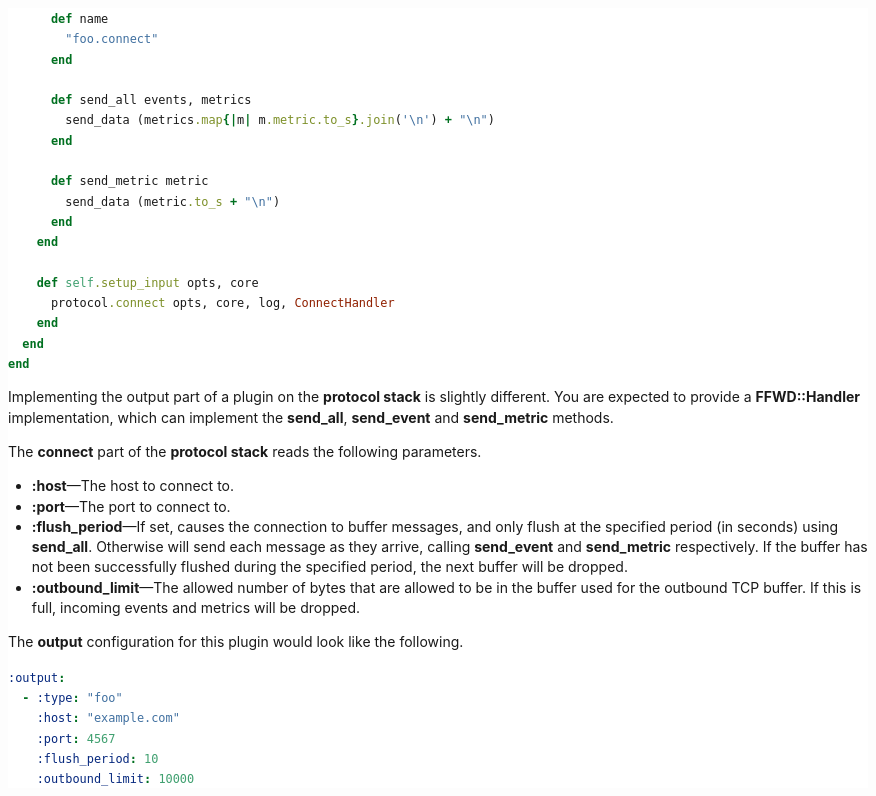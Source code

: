 ```ruby
      def name
        "foo.connect"
      end

      def send_all events, metrics
        send_data (metrics.map{|m| m.metric.to_s}.join('\n') + "\n")
      end

      def send_metric metric
        send_data (metric.to_s + "\n")
      end
    end

    def self.setup_input opts, core
      protocol.connect opts, core, log, ConnectHandler
    end
  end
end
```

Implementing the output part of a plugin on the **protocol stack** is slightly
different.
You are expected to provide a **FFWD::Handler** implementation, which can
implement the **send_all**, **send_event** and **send_metric** methods.

The **connect** part of the **protocol stack** reads the following parameters.

- **:host**&mdash;The host to connect to.
- **:port**&mdash;The port to connect to.
- **:flush_period**&mdash;If set, causes the connection to buffer messages, and
  only flush at the specified period (in seconds) using **send_all**.
  Otherwise will send each message as they arrive, calling **send_event**
  and **send_metric** respectively.
  If the buffer has not been successfully flushed during the specified period,
  the next buffer will be dropped.
- **:outbound_limit**&mdash;The allowed number of bytes that are allowed to be
  in the buffer used for the outbound TCP buffer.
  If this is full, incoming events and metrics will be dropped.

The **output** configuration for this plugin would look like the following.

```yaml
:output:
  - :type: "foo"
    :host: "example.com"
    :port: 4567
    :flush_period: 10
    :outbound_limit: 10000
```
